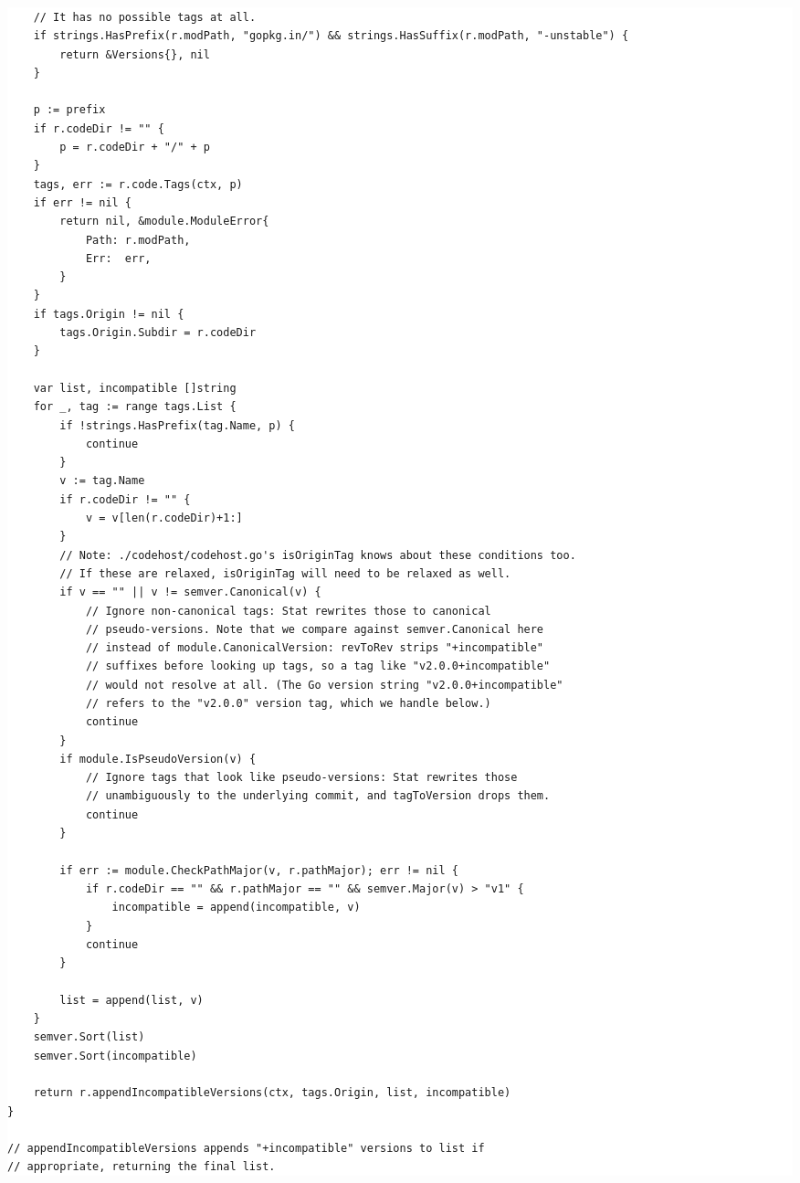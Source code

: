 ```
	// It has no possible tags at all.
	if strings.HasPrefix(r.modPath, "gopkg.in/") && strings.HasSuffix(r.modPath, "-unstable") {
		return &Versions{}, nil
	}

	p := prefix
	if r.codeDir != "" {
		p = r.codeDir + "/" + p
	}
	tags, err := r.code.Tags(ctx, p)
	if err != nil {
		return nil, &module.ModuleError{
			Path: r.modPath,
			Err:  err,
		}
	}
	if tags.Origin != nil {
		tags.Origin.Subdir = r.codeDir
	}

	var list, incompatible []string
	for _, tag := range tags.List {
		if !strings.HasPrefix(tag.Name, p) {
			continue
		}
		v := tag.Name
		if r.codeDir != "" {
			v = v[len(r.codeDir)+1:]
		}
		// Note: ./codehost/codehost.go's isOriginTag knows about these conditions too.
		// If these are relaxed, isOriginTag will need to be relaxed as well.
		if v == "" || v != semver.Canonical(v) {
			// Ignore non-canonical tags: Stat rewrites those to canonical
			// pseudo-versions. Note that we compare against semver.Canonical here
			// instead of module.CanonicalVersion: revToRev strips "+incompatible"
			// suffixes before looking up tags, so a tag like "v2.0.0+incompatible"
			// would not resolve at all. (The Go version string "v2.0.0+incompatible"
			// refers to the "v2.0.0" version tag, which we handle below.)
			continue
		}
		if module.IsPseudoVersion(v) {
			// Ignore tags that look like pseudo-versions: Stat rewrites those
			// unambiguously to the underlying commit, and tagToVersion drops them.
			continue
		}

		if err := module.CheckPathMajor(v, r.pathMajor); err != nil {
			if r.codeDir == "" && r.pathMajor == "" && semver.Major(v) > "v1" {
				incompatible = append(incompatible, v)
			}
			continue
		}

		list = append(list, v)
	}
	semver.Sort(list)
	semver.Sort(incompatible)

	return r.appendIncompatibleVersions(ctx, tags.Origin, list, incompatible)
}

// appendIncompatibleVersions appends "+incompatible" versions to list if
// appropriate, returning the final list.
```